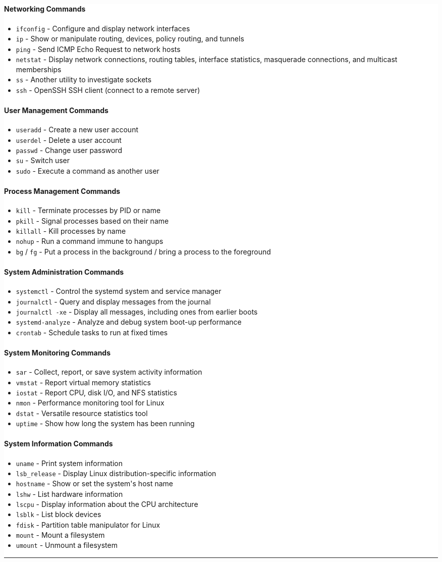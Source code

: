 #### Networking Commands
- `ifconfig` - Configure and display network interfaces
- `ip` - Show or manipulate routing, devices, policy routing, and tunnels
- `ping` - Send ICMP Echo Request to network hosts
- `netstat` - Display network connections, routing tables, interface statistics, masquerade connections, and multicast memberships
- `ss` - Another utility to investigate sockets
- `ssh` - OpenSSH SSH client (connect to a remote server)

#### User Management Commands
- `useradd` - Create a new user account
- `userdel` - Delete a user account
- `passwd` - Change user password
- `su` - Switch user
- `sudo` - Execute a command as another user

#### Process Management Commands
- `kill` - Terminate processes by PID or name
- `pkill` - Signal processes based on their name
- `killall` - Kill processes by name
- `nohup` - Run a command immune to hangups
- `bg` / `fg` - Put a process in the background / bring a process to the foreground

#### System Administration Commands
- `systemctl` - Control the systemd system and service manager
- `journalctl` - Query and display messages from the journal
- `journalctl -xe` - Display all messages, including ones from earlier boots
- `systemd-analyze` - Analyze and debug system boot-up performance
- `crontab` - Schedule tasks to run at fixed times

#### System Monitoring Commands
- `sar` - Collect, report, or save system activity information
- `vmstat` - Report virtual memory statistics
- `iostat` - Report CPU, disk I/O, and NFS statistics
- `nmon` - Performance monitoring tool for Linux
- `dstat` - Versatile resource statistics tool
- `uptime` - Show how long the system has been running

#### System Information Commands
- `uname` - Print system information
- `lsb_release` - Display Linux distribution-specific information
- `hostname` - Show or set the system's host name
- `lshw` - List hardware information
- `lscpu` - Display information about the CPU architecture
- `lsblk` - List block devices
- `fdisk` - Partition table manipulator for Linux
- `mount` - Mount a filesystem
- `umount` - Unmount a filesystem



---
